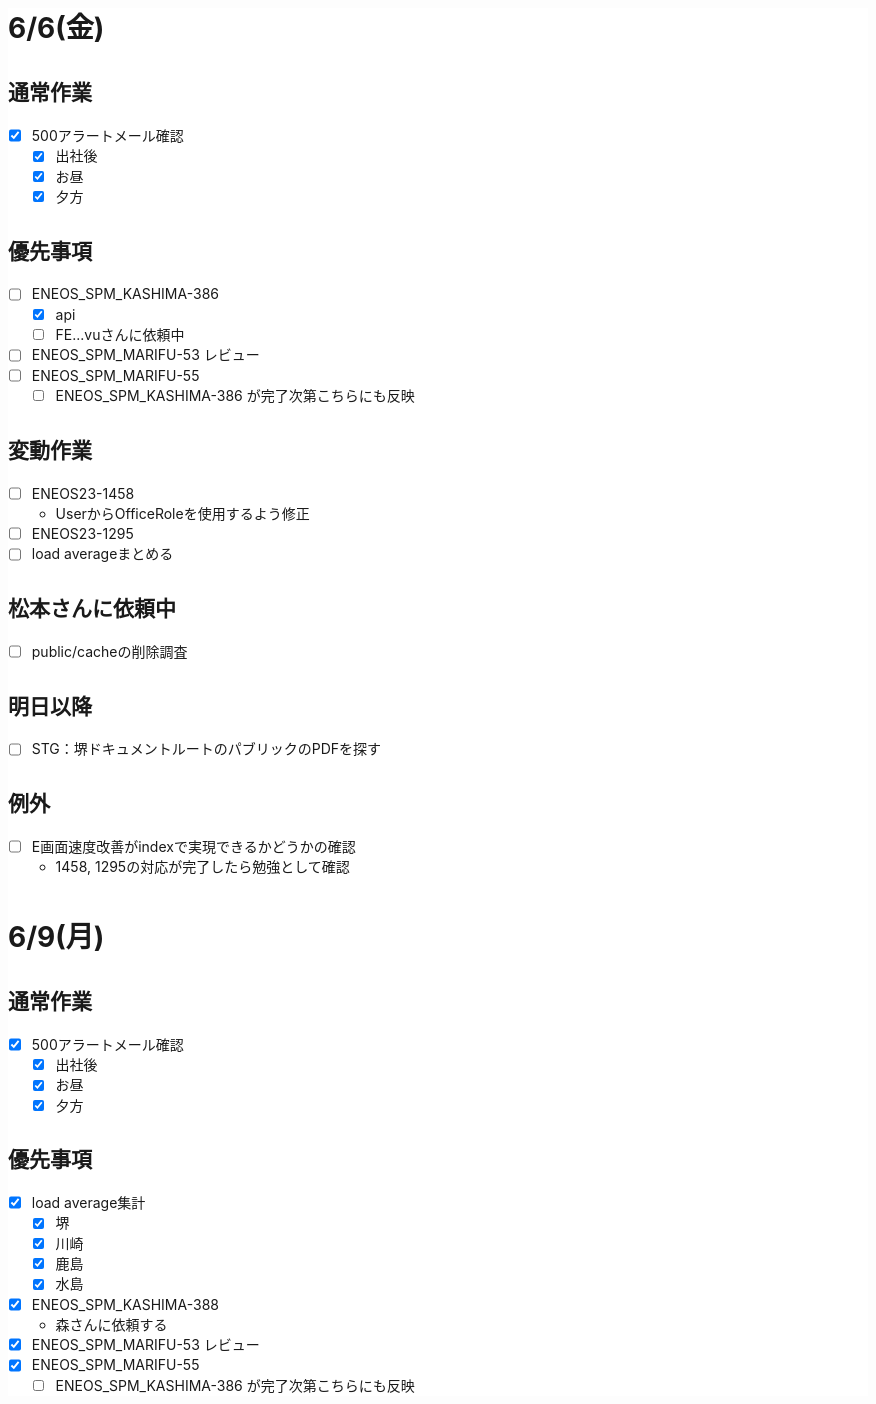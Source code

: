 
# 6/6(金)
## 通常作業
- [x] 500アラートメール確認
	- [x] 出社後
	- [x] お昼
	- [x] 夕方

## 優先事項
- [ ] ENEOS_SPM_KASHIMA-386
	- [x] api
	- [ ] FE...vuさんに依頼中
- [ ] ENEOS_SPM_MARIFU-53 レビュー
- [ ] ENEOS_SPM_MARIFU-55
	- [ ] ENEOS_SPM_KASHIMA-386 が完了次第こちらにも反映
　
## 変動作業
- [ ] ENEOS23-1458 
	- UserからOfficeRoleを使用するよう修正
- [ ] ENEOS23-1295 
- [ ] load averageまとめる

## 松本さんに依頼中
- [ ] public/cacheの削除調査

## 明日以降
- [ ] STG：堺ドキュメントルートのパブリックのPDFを探す

## 例外
- [ ] E画面速度改善がindexで実現できるかどうかの確認
	- 1458, 1295の対応が完了したら勉強として確認
	 

# 6/9(月)
## 通常作業
- [x] 500アラートメール確認
	- [x] 出社後
	- [x] お昼
	- [x] 夕方

## 優先事項
- [x] load average集計
	- [x] 堺
	- [x] 川崎
	- [x] 鹿島
	- [x] 水島
- [x] ENEOS_SPM_KASHIMA-388
	- 森さんに依頼する
- [x] ENEOS_SPM_MARIFU-53 レビュー
- [x] ENEOS_SPM_MARIFU-55
	- [ ] ENEOS_SPM_KASHIMA-386 が完了次第こちらにも反映
　